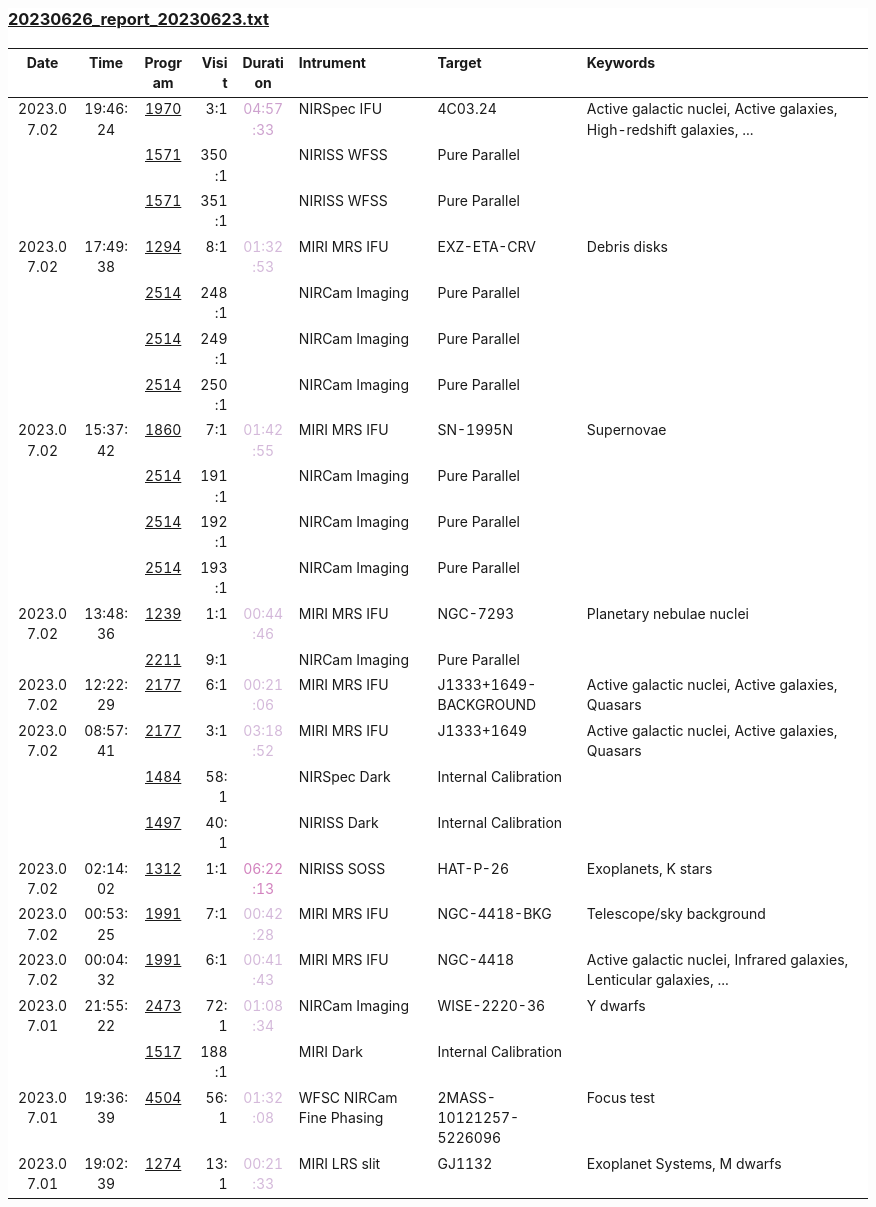 

### <a href="https://www.stsci.edu/files/live/sites/www/files/home/jwst/science-execution/observing-schedules/_documents/20230626_report_20230623.txt" > 20230626_report_20230623.txt </a>

|  Date  |  Time   | Program | Visit | Duration | Intrument | Target | Keywords | 
| :----: | :-----: | :-----: | ----: | :------: | :-------- | :----- | :------- |
| 2023.07.02 | 19:46:24  | <a href="https://www.stsci.edu/jwst-program-info/program/?program=1970"> 1970 </a> |   3:1  |  <span style="color:#cda1ce;"> 04:57:33 </span>  | NIRSpec IFU              | 4C03.24                                      |  Active galactic nuclei,  Active galaxies,  High-redshift galaxies, ... |
|  |  | <a href="https://www.stsci.edu/jwst-program-info/program/?program=1571"> 1571 </a> | 350:1  |  |  NIRISS WFSS  | Pure Parallel  |   |
|  |  | <a href="https://www.stsci.edu/jwst-program-info/program/?program=1571"> 1571 </a> | 351:1  |  |  NIRISS WFSS  | Pure Parallel  |   |
| 2023.07.02 | 17:49:38  | <a href="https://www.stsci.edu/jwst-program-info/program/?program=1294"> 1294 </a> |   8:1  |  <span style="color:#d4b9da;"> 01:32:53 </span>  | MIRI MRS IFU   | EXZ-ETA-CRV                                  |  Debris disks                                     |
|  |  | <a href="https://www.stsci.edu/jwst-program-info/program/?program=2514"> 2514 </a> | 248:1  |  |  NIRCam Imaging                        | Pure Parallel  |   |
|  |  | <a href="https://www.stsci.edu/jwst-program-info/program/?program=2514"> 2514 </a> | 249:1  |  |  NIRCam Imaging                        | Pure Parallel  |   |
|  |  | <a href="https://www.stsci.edu/jwst-program-info/program/?program=2514"> 2514 </a> | 250:1  |  |  NIRCam Imaging                        | Pure Parallel  |   |
| 2023.07.02 | 15:37:42  | <a href="https://www.stsci.edu/jwst-program-info/program/?program=1860"> 1860 </a> |   7:1  |  <span style="color:#d4b9da;"> 01:42:55 </span>  | MIRI MRS IFU   | SN-1995N                                     |  Supernovae                                       |
|  |  | <a href="https://www.stsci.edu/jwst-program-info/program/?program=2514"> 2514 </a> | 191:1  |  |  NIRCam Imaging                        | Pure Parallel  |   |
|  |  | <a href="https://www.stsci.edu/jwst-program-info/program/?program=2514"> 2514 </a> | 192:1  |  |  NIRCam Imaging                        | Pure Parallel  |   |
|  |  | <a href="https://www.stsci.edu/jwst-program-info/program/?program=2514"> 2514 </a> | 193:1  |  |  NIRCam Imaging                        | Pure Parallel  |   |
| 2023.07.02 | 13:48:36  | <a href="https://www.stsci.edu/jwst-program-info/program/?program=1239"> 1239 </a> |   1:1  |  <span style="color:#d4b9da;"> 00:44:46 </span>  | MIRI MRS IFU   | NGC-7293                                     |  Planetary nebulae nuclei                         |
|  |  | <a href="https://www.stsci.edu/jwst-program-info/program/?program=2211"> 2211 </a> |   9:1  |  |  NIRCam Imaging                        | Pure Parallel  |   |
| 2023.07.02 | 12:22:29  | <a href="https://www.stsci.edu/jwst-program-info/program/?program=2177"> 2177 </a> |   6:1  |  <span style="color:#d4b9da;"> 00:21:06 </span>  | MIRI MRS IFU   | J1333+1649-BACKGROUND                        |  Active galactic nuclei,  Active galaxies,  Quasars |
| 2023.07.02 | 08:57:41  | <a href="https://www.stsci.edu/jwst-program-info/program/?program=2177"> 2177 </a> |   3:1  |  <span style="color:#d4b9da;"> 03:18:52 </span>  | MIRI MRS IFU   | J1333+1649                                   |  Active galactic nuclei,  Active galaxies,  Quasars |
|  |  | <a href="https://www.stsci.edu/jwst-program-info/program/?program=1484"> 1484 </a> |  58:1  |  |  NIRSpec Dark                          | Internal Calibration  |   |
|  |  | <a href="https://www.stsci.edu/jwst-program-info/program/?program=1497"> 1497 </a> |  40:1  |  |  NIRISS Dark                           | Internal Calibration  |   |
| 2023.07.02 | 02:14:02  | <a href="https://www.stsci.edu/jwst-program-info/program/?program=1312"> 1312 </a> |   1:1  |  <span style="color:#d282be;"> 06:22:13 </span>  | NIRISS SOSS  | HAT-P-26                                     |  Exoplanets,  K stars                             |
| 2023.07.02 | 00:53:25  | <a href="https://www.stsci.edu/jwst-program-info/program/?program=1991"> 1991 </a> |   7:1  |  <span style="color:#d4b9da;"> 00:42:28 </span>  | MIRI MRS IFU   | NGC-4418-BKG                                 |  Telescope/sky background                         |
| 2023.07.02 | 00:04:32  | <a href="https://www.stsci.edu/jwst-program-info/program/?program=1991"> 1991 </a> |   6:1  |  <span style="color:#d4b9da;"> 00:41:43 </span>  | MIRI MRS IFU   | NGC-4418                                     |  Active galactic nuclei,  Infrared galaxies,  Lenticular galaxies, ... |
| 2023.07.01 | 21:55:22  | <a href="https://www.stsci.edu/jwst-program-info/program/?program=2473"> 2473 </a> |  72:1  |  <span style="color:#d4b9da;"> 01:08:34 </span>  | NIRCam Imaging                        | WISE-2220-36                                 |  Y dwarfs                                         |
|  |  | <a href="https://www.stsci.edu/jwst-program-info/program/?program=1517"> 1517 </a> | 188:1  |  |  MIRI Dark                             | Internal Calibration  |   |
| 2023.07.01 | 19:36:39  | <a href="https://www.stsci.edu/jwst-program-info/program/?program=4504"> 4504 </a> |  56:1  |  <span style="color:#d4b9da;"> 01:32:08 </span>  | WFSC NIRCam Fine Phasing              | 2MASS-10121257-5226096                       |  Focus test                                       |
| 2023.07.01 | 19:02:39  | <a href="https://www.stsci.edu/jwst-program-info/program/?program=1274"> 1274 </a> |  13:1  |  <span style="color:#d4b9da;"> 00:21:33 </span>  | MIRI LRS slit      | GJ1132                                       |  Exoplanet Systems,  M dwarfs                     |